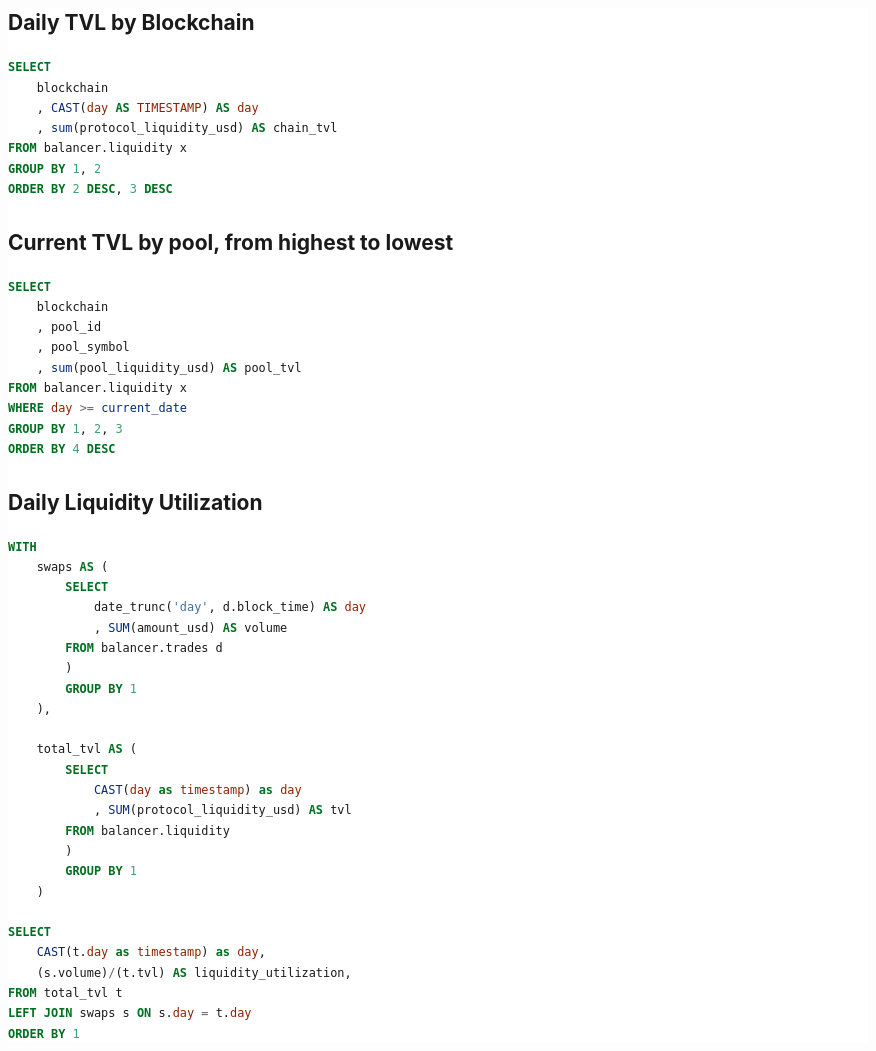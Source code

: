 ## Daily TVL by Blockchain

```sql
SELECT 
    blockchain
    , CAST(day AS TIMESTAMP) AS day
    , sum(protocol_liquidity_usd) AS chain_tvl
FROM balancer.liquidity x
GROUP BY 1, 2
ORDER BY 2 DESC, 3 DESC
```

## Current TVL by pool, from highest to lowest

```sql
SELECT 
    blockchain
    , pool_id
    , pool_symbol
    , sum(pool_liquidity_usd) AS pool_tvl
FROM balancer.liquidity x
WHERE day >= current_date
GROUP BY 1, 2, 3
ORDER BY 4 DESC
```

## Daily Liquidity Utilization

```sql
WITH 
    swaps AS (
        SELECT
            date_trunc('day', d.block_time) AS day
            , SUM(amount_usd) AS volume
        FROM balancer.trades d
        )
        GROUP BY 1
    ),

    total_tvl AS (
        SELECT 
            CAST(day as timestamp) as day
            , SUM(protocol_liquidity_usd) AS tvl
        FROM balancer.liquidity
        )
        GROUP BY 1
    )
   
SELECT
    CAST(t.day as timestamp) as day,
    (s.volume)/(t.tvl) AS liquidity_utilization,
FROM total_tvl t
LEFT JOIN swaps s ON s.day = t.day
ORDER BY 1
```

<style scoped>
table {
    display: table;
    width: 100%;
}
</style>